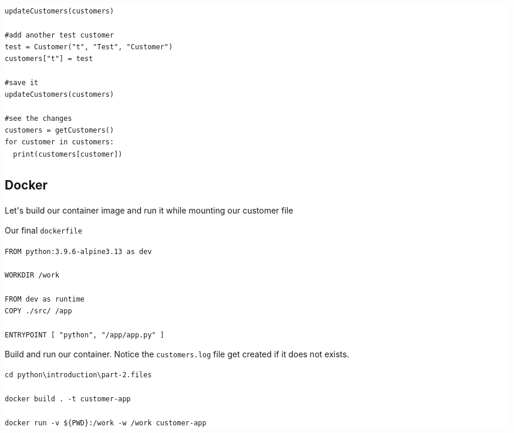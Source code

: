```
updateCustomers(customers)

#add another test customer
test = Customer("t", "Test", "Customer")
customers["t"] = test

#save it
updateCustomers(customers)

#see the changes
customers = getCustomers()
for customer in customers:
  print(customers[customer])
```

## Docker

Let's build our container image and run it while mounting our customer file

Our final `dockerfile`
```
FROM python:3.9.6-alpine3.13 as dev

WORKDIR /work

FROM dev as runtime
COPY ./src/ /app 

ENTRYPOINT [ "python", "/app/app.py" ]

```

Build and run our container.
Notice the `customers.log` file get created if it does not exists.

```
cd python\introduction\part-2.files

docker build . -t customer-app

docker run -v ${PWD}:/work -w /work customer-app

```